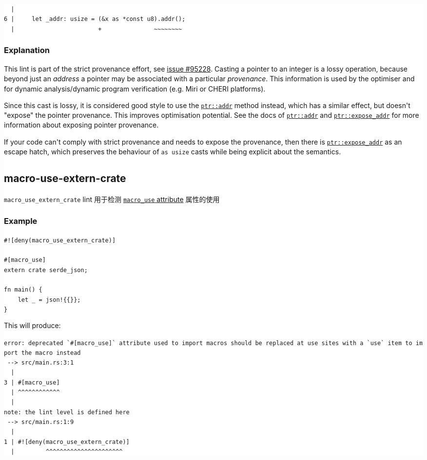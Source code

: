 ```text
  |
6 |     let _addr: usize = (&x as *const u8).addr();
  |                        +               ~~~~~~~~

```

### Explanation

This lint is part of the strict provenance effort, see [issue #95228].
Casting a pointer to an integer is a lossy operation, because beyond
just an *address* a pointer may be associated with a particular
*provenance*. This information is used by the optimiser and for dynamic
analysis/dynamic program verification (e.g. Miri or CHERI platforms).

Since this cast is lossy, it is considered good style to use the
[`ptr::addr`] method instead, which has a similar effect, but doesn't
"expose" the pointer provenance. This improves optimisation potential.
See the docs of [`ptr::addr`] and [`ptr::expose_addr`] for more information
about exposing pointer provenance.

If your code can't comply with strict provenance and needs to expose
the provenance, then there is [`ptr::expose_addr`] as an escape hatch,
which preserves the behaviour of `as usize` casts while being explicit
about the semantics.

[issue #95228]: https://github.com/rust-lang/rust/issues/95228
[`ptr::addr`]: https://doc.rust-lang.org/core/ptr/fn.addr
[`ptr::expose_addr`]: https://doc.rust-lang.org/core/ptr/fn.expose_addr

## macro-use-extern-crate

`macro_use_extern_crate` lint 用于检测 [`macro_use` attribute] 属性的使用

### Example

```rust,ignore (needs extern crate)
#![deny(macro_use_extern_crate)]

#[macro_use]
extern crate serde_json;

fn main() {
    let _ = json!{{}};
}
```

This will produce:

```text
error: deprecated `#[macro_use]` attribute used to import macros should be replaced at use sites with a `use` item to import the macro instead
 --> src/main.rs:3:1
  |
3 | #[macro_use]
  | ^^^^^^^^^^^^
  |
note: the lint level is defined here
 --> src/main.rs:1:9
  |
1 | #![deny(macro_use_extern_crate)]
  |         ^^^^^^^^^^^^^^^^^^^^^^
```


[editions]: https://doc.rust-lang.org/edition-guide/
[`cargo fix`]: https://doc.rust-lang.org/cargo/commands/cargo-fix.html
[placeholder lifetime]: https://doc.rust-lang.org/reference/lifetime-elision.html#lifetime-elision-in-functions
[RFC 2093]: https://github.com/rust-lang/rfcs/blob/master/text/2093-infer-outlives.md
[`ptr::with_addr`]: https://doc.rust-lang.org/core/ptr/fn.with_addr
[`ptr::from_exposed_addr`]: https://doc.rust-lang.org/core/ptr/fn.from_exposed_addr
[editions]: https://doc.rust-lang.org/edition-guide/
[raw identifier]: https://doc.rust-lang.org/reference/identifiers.html
[`cargo fix`]: https://doc.rust-lang.org/cargo/commands/cargo-fix.html
[`macro_use` attribute]: https://doc.rust-lang.org/reference/macros-by-example.html#the-macro_use-attribute
[`use` import]: https://doc.rust-lang.org/reference/items/use-declarations.html
[issue #52043]: https://github.com/rust-lang/rust/issues/52043
[`macro_rules`]: https://doc.rust-lang.org/reference/macros-by-example.html
[issue #61053]: https://github.com/rust-lang/rust/issues/61053
[`Copy`]: https://doc.rust-lang.org/std/marker/trait.Copy.html
[`fmt::Debug`]: https://doc.rust-lang.org/std/fmt/trait.Debug.html
[RFC 2457]: https://github.com/rust-lang/rfcs/blob/master/text/2457-non-ascii-idents.md
[prelude changes]: https://blog.rust-lang.org/inside-rust/2021/03/04/planning-rust-2021.html#prelude-changes
[RFC 2115]: https://github.com/rust-lang/rfcs/blob/master/text/2115-argument-lifetimes.md
[issue #44752]: https://github.com/rust-lang/rust/issues/44752
[rfc-401]: https://github.com/rust-lang/rfcs/blob/master/text/0401-coercions.md
[rfc-803]: https://github.com/rust-lang/rfcs/blob/master/text/0803-type-ascription.md
[rfc-3307]: https://github.com/rust-lang/rfcs/blob/master/text/3307-de-rfc-type-ascription.md
[rfc-401]: https://github.com/rust-lang/rfcs/blob/master/text/0401-coercions.md
[rfc-803]: https://github.com/rust-lang/rfcs/blob/master/text/0803-type-ascription.md
[rfc-3307]: https://github.com/rust-lang/rfcs/blob/master/text/3307-de-rfc-type-ascription.md
[`unsafe fn`]: https://doc.rust-lang.org/reference/unsafe-functions.html
[`unsafe` block]: https://doc.rust-lang.org/reference/expressions/block-expr.html#unsafe-blocks
[unsafe]: https://doc.rust-lang.org/reference/unsafety.html
[RFC #2585]: https://github.com/rust-lang/rfcs/blob/master/text/2585-unsafe-block-in-unsafe-fn.md
[issue #71668]: https://github.com/rust-lang/rust/issues/71668
[path]: https://doc.rust-lang.org/reference/paths.html
[`use`]: https://doc.rust-lang.org/reference/items/use-declarations.html
[`extern crate`]: https://doc.rust-lang.org/reference/items/extern-crates.html
[2018 edition]: https://doc.rust-lang.org/edition-guide/rust-2018/module-system/path-clarity.html#no-more-extern-crate
[`macro_export` attribute]: https://doc.rust-lang.org/reference/macros-by-example.html#path-based-scope
[`must_use` attribute]: https://doc.rust-lang.org/reference/attributes/diagnostics.html#the-must_use-attribute
[`unused_must_use` lint]: warn-by-default.html#unused-must-use
[`Box`]: https://doc.rust-lang.org/std/boxed/index.html